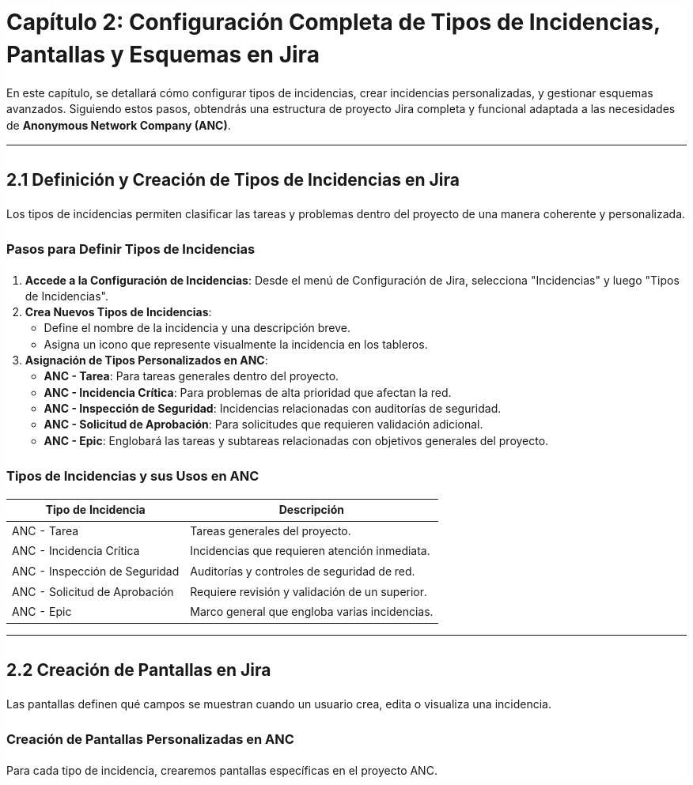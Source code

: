 # Capítulo 2: Configuración Completa de Tipos de Incidencias, Pantallas y Esquemas en Jira

En este capítulo, se detallará cómo configurar tipos de incidencias, crear incidencias personalizadas, y gestionar esquemas avanzados. Siguiendo estos pasos, obtendrás una estructura de proyecto Jira completa y funcional adaptada a las necesidades de **Anonymous Network Company (ANC)**.

---

## 2.1 Definición y Creación de Tipos de Incidencias en Jira

Los tipos de incidencias permiten clasificar las tareas y problemas dentro del proyecto de una manera coherente y personalizada.

### Pasos para Definir Tipos de Incidencias
1. **Accede a la Configuración de Incidencias**: Desde el menú de Configuración de Jira, selecciona "Incidencias" y luego "Tipos de Incidencias".
2. **Crea Nuevos Tipos de Incidencias**:
   - Define el nombre de la incidencia y una descripción breve.
   - Asigna un icono que represente visualmente la incidencia en los tableros.
3. **Asignación de Tipos Personalizados en ANC**:
   - **ANC - Tarea**: Para tareas generales dentro del proyecto.
   - **ANC - Incidencia Crítica**: Para problemas de alta prioridad que afectan la red.
   - **ANC - Inspección de Seguridad**: Incidencias relacionadas con auditorías de seguridad.
   - **ANC - Solicitud de Aprobación**: Para solicitudes que requieren validación adicional.
   - **ANC - Epic**: Englobará las tareas y subtareas relacionadas con objetivos generales del proyecto.

### Tipos de Incidencias y sus Usos en ANC
| Tipo de Incidencia             | Descripción                                       |
|--------------------------------|---------------------------------------------------|
| ANC - Tarea                    | Tareas generales del proyecto.                    |
| ANC - Incidencia Crítica       | Incidencias que requieren atención inmediata.     |
| ANC - Inspección de Seguridad  | Auditorías y controles de seguridad de red.       |
| ANC - Solicitud de Aprobación  | Requiere revisión y validación de un superior.    |
| ANC - Epic                     | Marco general que engloba varias incidencias.     |

---

## 2.2 Creación de Pantallas en Jira

Las pantallas definen qué campos se muestran cuando un usuario crea, edita o visualiza una incidencia.

### Creación de Pantallas Personalizadas en ANC
Para cada tipo de incidencia, crearemos pantallas específicas en el proyecto ANC.
